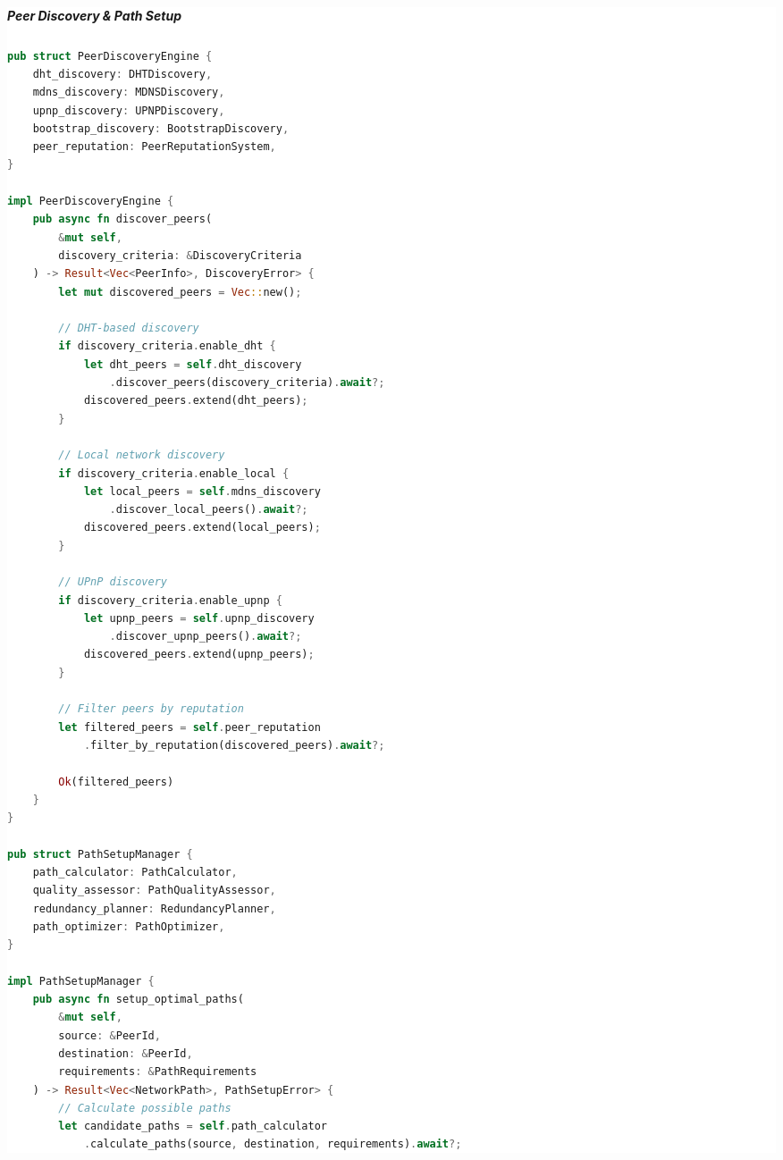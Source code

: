 ##### Peer Discovery & Path Setup

```rust
pub struct PeerDiscoveryEngine {
    dht_discovery: DHTDiscovery,
    mdns_discovery: MDNSDiscovery,
    upnp_discovery: UPNPDiscovery,
    bootstrap_discovery: BootstrapDiscovery,
    peer_reputation: PeerReputationSystem,
}

impl PeerDiscoveryEngine {
    pub async fn discover_peers(
        &mut self,
        discovery_criteria: &DiscoveryCriteria
    ) -> Result<Vec<PeerInfo>, DiscoveryError> {
        let mut discovered_peers = Vec::new();
        
        // DHT-based discovery
        if discovery_criteria.enable_dht {
            let dht_peers = self.dht_discovery
                .discover_peers(discovery_criteria).await?;
            discovered_peers.extend(dht_peers);
        }
        
        // Local network discovery
        if discovery_criteria.enable_local {
            let local_peers = self.mdns_discovery
                .discover_local_peers().await?;
            discovered_peers.extend(local_peers);
        }
        
        // UPnP discovery
        if discovery_criteria.enable_upnp {
            let upnp_peers = self.upnp_discovery
                .discover_upnp_peers().await?;
            discovered_peers.extend(upnp_peers);
        }
        
        // Filter peers by reputation
        let filtered_peers = self.peer_reputation
            .filter_by_reputation(discovered_peers).await?;
        
        Ok(filtered_peers)
    }
}

pub struct PathSetupManager {
    path_calculator: PathCalculator,
    quality_assessor: PathQualityAssessor,
    redundancy_planner: RedundancyPlanner,
    path_optimizer: PathOptimizer,
}

impl PathSetupManager {
    pub async fn setup_optimal_paths(
        &mut self,
        source: &PeerId,
        destination: &PeerId,
        requirements: &PathRequirements
    ) -> Result<Vec<NetworkPath>, PathSetupError> {
        // Calculate possible paths
        let candidate_paths = self.path_calculator
            .calculate_paths(source, destination, requirements).await?;
```